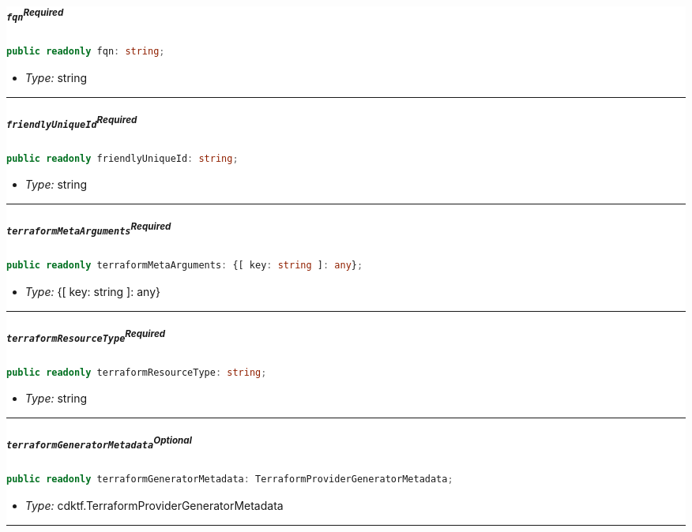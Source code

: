 ##### `fqn`<sup>Required</sup> <a name="fqn" id="@cdktf/provider-spotinst.multaiTargetSet.MultaiTargetSet.property.fqn"></a>

```typescript
public readonly fqn: string;
```

- *Type:* string

---

##### `friendlyUniqueId`<sup>Required</sup> <a name="friendlyUniqueId" id="@cdktf/provider-spotinst.multaiTargetSet.MultaiTargetSet.property.friendlyUniqueId"></a>

```typescript
public readonly friendlyUniqueId: string;
```

- *Type:* string

---

##### `terraformMetaArguments`<sup>Required</sup> <a name="terraformMetaArguments" id="@cdktf/provider-spotinst.multaiTargetSet.MultaiTargetSet.property.terraformMetaArguments"></a>

```typescript
public readonly terraformMetaArguments: {[ key: string ]: any};
```

- *Type:* {[ key: string ]: any}

---

##### `terraformResourceType`<sup>Required</sup> <a name="terraformResourceType" id="@cdktf/provider-spotinst.multaiTargetSet.MultaiTargetSet.property.terraformResourceType"></a>

```typescript
public readonly terraformResourceType: string;
```

- *Type:* string

---

##### `terraformGeneratorMetadata`<sup>Optional</sup> <a name="terraformGeneratorMetadata" id="@cdktf/provider-spotinst.multaiTargetSet.MultaiTargetSet.property.terraformGeneratorMetadata"></a>

```typescript
public readonly terraformGeneratorMetadata: TerraformProviderGeneratorMetadata;
```

- *Type:* cdktf.TerraformProviderGeneratorMetadata

---